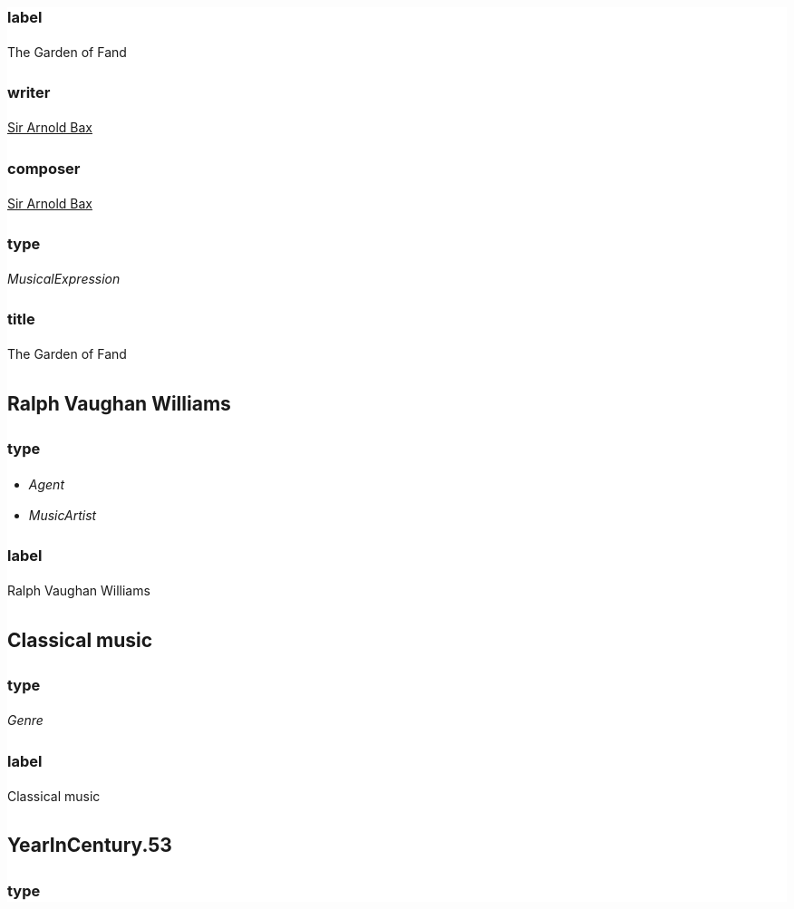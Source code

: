 ### label


The Garden of Fand

### writer


[Sir Arnold Bax](#Sir-Arnold-Bax)

### composer


[Sir Arnold Bax](#Sir-Arnold-Bax)

### type


*MusicalExpression*

### title


The Garden of Fand

## Ralph Vaughan Williams

### type

 - *Agent*

 - *MusicArtist*

### label


Ralph Vaughan Williams

## Classical music

### type


*Genre*

### label


Classical music

## YearInCentury.53

### type


